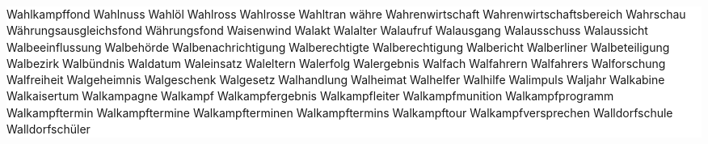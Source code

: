 Wahlkampffond
Wahlnuss
Wahlöl
Wahlross
Wahlrosse
Wahltran
währe
Wahrenwirtschaft
Wahrenwirtschaftsbereich
Wahrschau
Währungsausgleichsfond
Währungsfond
Waisenwind
Walakt
Walalter
Walaufruf
Walausgang
Walausschuss
Walaussicht
Walbeeinflussung
Walbehörde
Walbenachrichtigung
Walberechtigte
Walberechtigung
Walbericht
Walberliner
Walbeteiligung
Walbezirk
Walbündnis
Waldatum
Waleinsatz
Waleltern
Walerfolg
Walergebnis
Walfach
Walfahrern
Walfahrers
Walforschung
Walfreiheit
Walgeheimnis
Walgeschenk
Walgesetz
Walhandlung
Walheimat
Walhelfer
Walhilfe
Walimpuls
Waljahr
Walkabine
Walkaisertum
Walkampagne
Walkampf
Walkampfergebnis
Walkampfleiter
Walkampfmunition
Walkampfprogramm
Walkampftermin
Walkampftermine
Walkampfterminen
Walkampftermins
Walkampftour
Walkampfversprechen
Walldorfschule
Walldorfschüler